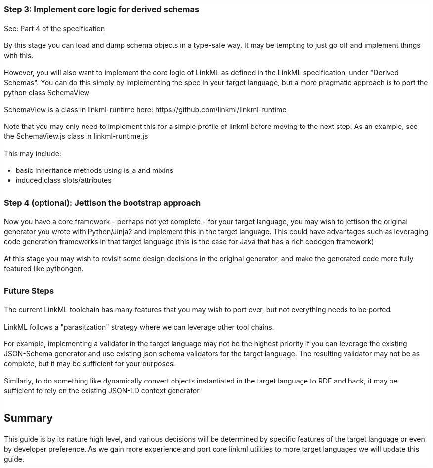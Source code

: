 ### Step 3: Implement core logic for derived schemas

See: [Part 4 of the specification](https://linkml.io/linkml-model/docs/specification/04derived-schemas/)

By this stage you can load and dump schema objects in a type-safe way. It may be tempting to just go off and implement things with this.

However, you will also want to implement the core logic of LinkML as defined in the LinkML specification, under "Derived Schemas". You can do this simply by implementing the spec in your target language,
but a more pragmatic approach is to port the python class SchemaView

SchemaView is a class in linkml-runtime here: https://github.com/linkml/linkml-runtime

Note that you may only need to implement this for a simple profile of linkml before moving to the next step. As an example, see the SchemaView.js class in linkml-runtime.js

This may include:

- basic inheritance methods using is_a and mixins
- induced class slots/attributes

### Step 4 (optional): Jettison the bootstrap approach

Now you have a core framework - perhaps not yet complete - for your target language, you may wish to jettison the original generator you wrote with Python/Jinja2 and implement this in the target language.
This could have advantages such as leveraging code generation frameworks in that target language (this is the case for Java that has a rich codegen framework)

At this stage you may wish to revisit some design decisions in the original generator, and make the generated code more fully featured like pythongen.

### Future Steps

The current LinkML toolchain has many features that you may wish to port over, but not
everything needs to be ported.

LinkML follows a "parasitzation" strategy where we can leverage other tool chains.

For example, implementing a validator in the target language may not be the highest priority
if you can leverage the existing JSON-Schema generator and use existing json schema validators for
the target language. The resulting validator may not be as complete, but it may be sufficient
for your purposes.

Similarly, to do something like dynamically convert objects instantiated in the target
language to RDF and back, it may be sufficient to rely on the existing JSON-LD context generator

## Summary

This guide is by its nature high level, and various decisions will be determined by specific features of the target language or even by developer preference. As we gain more experience and port core linkml utilities to more target languages we will update this guide.

